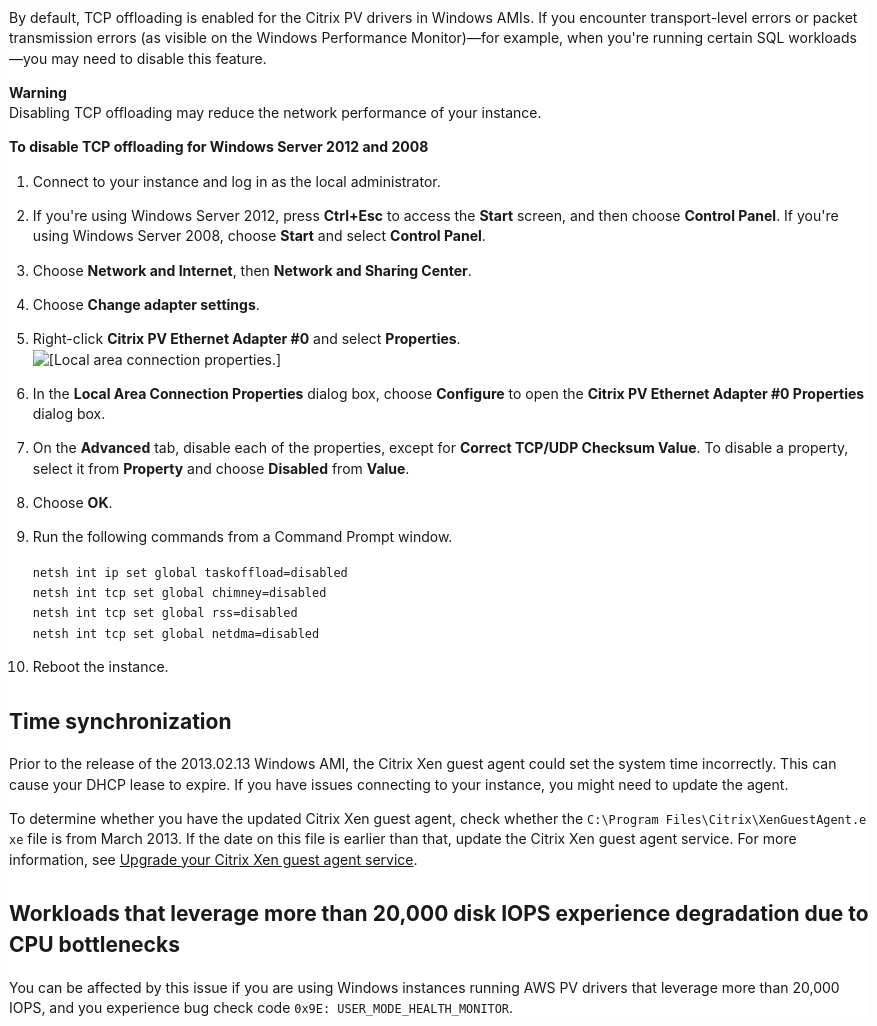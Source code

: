 By default, TCP offloading is enabled for the Citrix PV drivers in Windows AMIs\. If you encounter transport\-level errors or packet transmission errors \(as visible on the Windows Performance Monitor\)—for example, when you're running certain SQL workloads—you may need to disable this feature\.

**Warning**  
Disabling TCP offloading may reduce the network performance of your instance\.

**To disable TCP offloading for Windows Server 2012 and 2008**

1. Connect to your instance and log in as the local administrator\.

1. If you're using Windows Server 2012, press **Ctrl\+Esc** to access the **Start** screen, and then choose **Control Panel**\. If you're using Windows Server 2008, choose **Start** and select **Control Panel**\.

1. Choose **Network and Internet**, then **Network and Sharing Center**\.

1. Choose **Change adapter settings**\.

1. Right\-click **Citrix PV Ethernet Adapter \#0** and select **Properties**\.  
![\[Local area connection properties.\]](http://docs.aws.amazon.com/AWSEC2/latest/WindowsGuide/images/citrix-local-area-conn.png)

1. In the **Local Area Connection Properties** dialog box, choose **Configure** to open the **Citrix PV Ethernet Adapter \#0 Properties** dialog box\.

1. On the **Advanced** tab, disable each of the properties, except for **Correct TCP/UDP Checksum Value**\. To disable a property, select it from **Property** and choose **Disabled** from **Value**\.

1. Choose **OK**\.

1. Run the following commands from a Command Prompt window\.

   ```
   netsh int ip set global taskoffload=disabled
   netsh int tcp set global chimney=disabled
   netsh int tcp set global rss=disabled
   netsh int tcp set global netdma=disabled
   ```

1. Reboot the instance\.

## Time synchronization<a name="citrix-time-sync"></a>

Prior to the release of the 2013\.02\.13 Windows AMI, the Citrix Xen guest agent could set the system time incorrectly\. This can cause your DHCP lease to expire\. If you have issues connecting to your instance, you might need to update the agent\.

To determine whether you have the updated Citrix Xen guest agent, check whether the `C:\Program Files\Citrix\XenGuestAgent.exe` file is from March 2013\. If the date on this file is earlier than that, update the Citrix Xen guest agent service\. For more information, see [Upgrade your Citrix Xen guest agent service](Upgrading_PV_drivers.md#citrix-pv-guest-agent-upgrade)\.

## Workloads that leverage more than 20,000 disk IOPS experience degradation due to CPU bottlenecks<a name="pvdriver-troubleshooting-cpu-bottlenecks"></a>

You can be affected by this issue if you are using Windows instances running AWS PV drivers that leverage more than 20,000 IOPS, and you experience bug check code `0x9E: USER_MODE_HEALTH_MONITOR`\.
